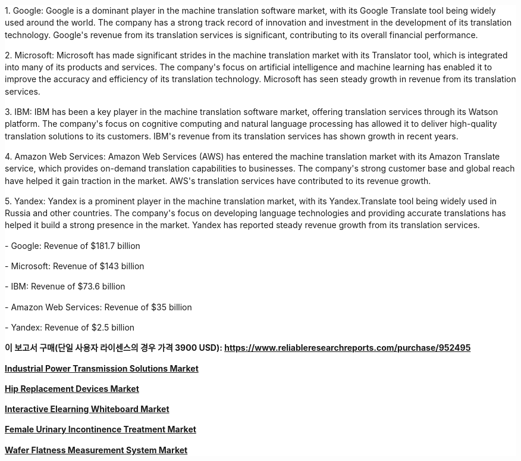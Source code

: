 <p><p>1. Google: Google is a dominant player in the machine translation software market, with its Google Translate tool being widely used around the world. The company has a strong track record of innovation and investment in the development of its translation technology. Google's revenue from its translation services is significant, contributing to its overall financial performance.</p><p>2. Microsoft: Microsoft has made significant strides in the machine translation market with its Translator tool, which is integrated into many of its products and services. The company's focus on artificial intelligence and machine learning has enabled it to improve the accuracy and efficiency of its translation technology. Microsoft has seen steady growth in revenue from its translation services.</p><p>3. IBM: IBM has been a key player in the machine translation software market, offering translation services through its Watson platform. The company's focus on cognitive computing and natural language processing has allowed it to deliver high-quality translation solutions to its customers. IBM's revenue from its translation services has shown growth in recent years.</p><p>4. Amazon Web Services: Amazon Web Services (AWS) has entered the machine translation market with its Amazon Translate service, which provides on-demand translation capabilities to businesses. The company's strong customer base and global reach have helped it gain traction in the market. AWS's translation services have contributed to its revenue growth.</p><p>5. Yandex: Yandex is a prominent player in the machine translation market, with its Yandex.Translate tool being widely used in Russia and other countries. The company's focus on developing language technologies and providing accurate translations has helped it build a strong presence in the market. Yandex has reported steady revenue growth from its translation services.</p><p>- Google: Revenue of $181.7 billion</p><p>- Microsoft: Revenue of $143 billion</p><p>- IBM: Revenue of $73.6 billion</p><p>- Amazon Web Services: Revenue of $35 billion</p><p>- Yandex: Revenue of $2.5 billion</p></p>
<p><strong>이 보고서 구매(단일 사용자 라이센스의 경우 가격 3900 USD): <a href="https://www.reliableresearchreports.com/purchase/952495">https://www.reliableresearchreports.com/purchase/952495</a></strong></p>
<p><strong><p><a href="https://github.com/VincentButlerjXXf/Market-Research-Report-List-1/blob/main/industrial-power-transmission-solutions-market.md">Industrial Power Transmission Solutions Market</a></p><p><a href="https://issuu.com/reportprime-2/docs/hip-replacement-devices-market-size-2030.pptx">Hip Replacement Devices Market</a></p><p><a href="https://github.com/BurtonGALEN/Market-Research-Report-List-1/blob/main/interactive-elearning-whiteboard-market.md">Interactive Elearning Whiteboard Market</a></p><p><a href="https://issuu.com/reportprime-2/docs/female-urinary-incontinence-treatme_9b8ee12860c65f">Female Urinary Incontinence Treatment Market</a></p><p><a href="https://github.com/nusratjahan12006/Market-Research-Report-List-2/blob/main/wafer-flatness-measurement-system-market.md">Wafer Flatness Measurement System Market</a></p></strong></p>
<p></p>